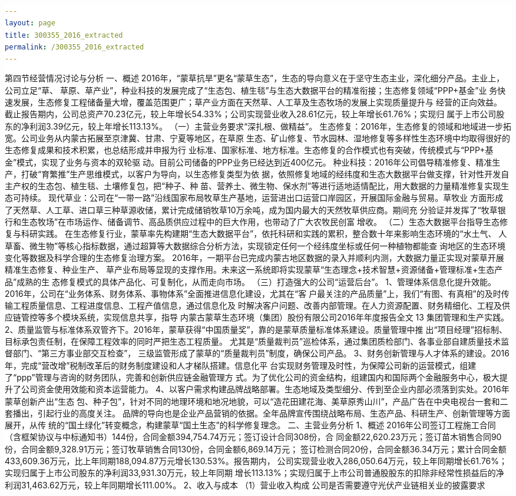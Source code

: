 ```yaml
---
layout: page
title: 300355_2016_extracted
permalink: /300355_2016_extracted
---
```


第四节经营情况讨论与分析
一、概述
2016年，“蒙草抗旱”更名“蒙草生态”，生态的导向意义在于坚守生态主业，深化细分产品。主业上，公司立足“草、
草原、草产业”，种业科技的发展完成了“生态包、植生毯”与生态大数据平台的精准衔接；生态修复领域“PPP+基金”业
务快速发展，生态修复工程储备量大增，覆盖范围更广；草产业方面在天然草、人工草及生态牧场的发展上实现质量提升与
经营的正向效益。
截止报告期内，公司总资产70.23亿元，较上年增长54.33%；公司实现营业收入28.61亿元，较上年增长61.76%；实现归
属于上市公司股东的净利润3.39亿元，较上年增长113.13%。
（一）主营业务要求“深扎根、做精益”。
生态修复：2016年，生态修复的领域和地域进一步拓宽。公司业务从内蒙古拓展至京津冀、甘肃、宁夏等地区，在草原
生态、矿山修复、节水园林、湿地修复等多样性生态环境中均取得很好的生态修复成果和技术积累，也总结形成并申报为行
业标准、国家标准、地方标准。生态修复的合作模式也有突破，传统模式与“PPP+基金”模式，实现了业务与资本的双轮驱
动。目前公司储备的PPP业务已经达到近400亿元。
种业科技：2016年公司倡导精准修复、精准生产，打破“育繁推”生产思维模式，以客户为导向，以生态修复类型为依
据，依照修复地域的经纬度和生态大数据平台做支撑，针对性开发自主产权的生态包、植生毯、土壤修复包，把“种子、种
苗、营养土、微生物、保水剂”等进行适地适情配比，用大数据的力量精准修复实现生态可持续。
现代草业：公司在“一带一路”沿线国家布局牧草生产基地，运营进出口运营口岸园区，开展国际金融与贸易。草牧业
方面形成了天然草、人工草、进口草三种草源收储，累计完成储销牧草10万余吨，成为国内最大的天然牧草供应商。期间充
分验证并发挥了“牧草银行和生态牧场”在市场运作、储备调节、高品质供应过程中的巨大作用，也带动了广大农牧民创富
增收。
（二）生态大数据平台指导生态修复与科研实践。
在生态修复行业，蒙草率先构建期“生态大数据平台”，依托科研和实践的累积，整合数十年来影响生态环境的“水土气、
人草畜、微生物”等核心指标数据，通过超算等大数据综合分析方法，实现锁定任何一个经纬度坐标或任何一种植物都能查
询地区的生态环境变化等数据及科学合理的生态修复治理方案。
2016年，一期平台已完成内蒙古地区数据的录入并顺利内测，大数据力量正实现对蒙草开展精准生态修复、种业生产、
草产业布局等显现的支撑作用。未来这一系统即将实现蒙草“生态理念+技术智慧+资源储备+管理标准+生态产品”成熟的生
态修复模式的具体产品化、可复制化，从而走向市场。
（三）打造强大的公司“运营后台”。
1、管理体系信息化提升效能。2016年，公司在“业务体系、财务体系、事物体系”全面推进信息化建设，尤其在“客
户最关注的产品质量”上，我们“有图、有真相”的及时传输工程质量信息、工程进度信息、工程产值信息，通过信息化及
时解决客户问题、改善内部管理。在人力资源配置、财务精细化、工程及供应链管控等多个模块系统，实现信息共享，指导
内蒙古蒙草生态环境（集团）股份有限公司2016年年度报告全文
13
集团管理和生产实践。
2、质量监管与标准体系双管齐下。2016年，蒙草获得“中国质量奖”，靠的是蒙草质量标准体系建设。质量管理中推
出“项目经理”招标制、目标承包责任制，在保障工程效率的同时严把生态工程质量。
尤其是“质量裁判员”巡检体系，通过集团质检部门、各事业部自建质量技术监督部门、“第三方事业部交互检查”，
三级监管形成了蒙草的“质量裁判员”制度，确保公司产品。
3、财务创新管理与人才体系的建设。2016年，完成“营改增”税制改革后的财务制度建设和人才梯队搭建。信息化平
台实现财务管理及时性，为保障公司新的运营模式，组建了“ppp”管理与咨询的财务团队，完善和创新供应链金融管理方
式。为了优化公司的资金结构，组建国内和国际两个金融服务中心，极大提升了公司资金使用效能和资本运营能力。
4、以客户需求构建品牌战略部署。生态地域及类型细分、传到至企业内部必须落到实处。2016年蒙草创新产出“生态
包、种子包”，针对不同的地理环境和地况地貌，可以“造花田建花海、美草原秀山川”，产品广告在中央电视台一套和二
套播出，引起行业的高度关注。
品牌的导向也是企业产品营销的依据。全年品牌宣传围绕战略布局、生态产品、科研生产、创新管理等方面展开，从传
统的“国土绿化”转变概念，构建蒙草“国土生态”的科学修复理念。
二、主营业务分析
1、概述
2016年公司签订工程施工合同（含框架协议与中标通知书）144份，合同金额394,754.74万元；签订设计合同308份，合
同金额22,620.23万元；签订苗木销售合同90份，合同金额9,328.91万元；签订牧草销售合同130份，合同金额6,869.14万元；
签订检测合同20份，合同金额36.34万元；累计合同金额433,609.36万元，比上年同期188,094.87万元增长130.53%。报告期内，
公司实现营业收入286,050.64万元，较上年同期增长61.76%；实现归属于上市公司股东的净利润33,931.30万元，较上年同期
增长113.13%；实现归属于上市公司普通股股东的扣除非经常性损益后的净利润31,463.62万元，较上年同期增长111.00%。
2、收入与成本
（1）营业收入构成
公司是否需要遵守光伏产业链相关业的披露要求